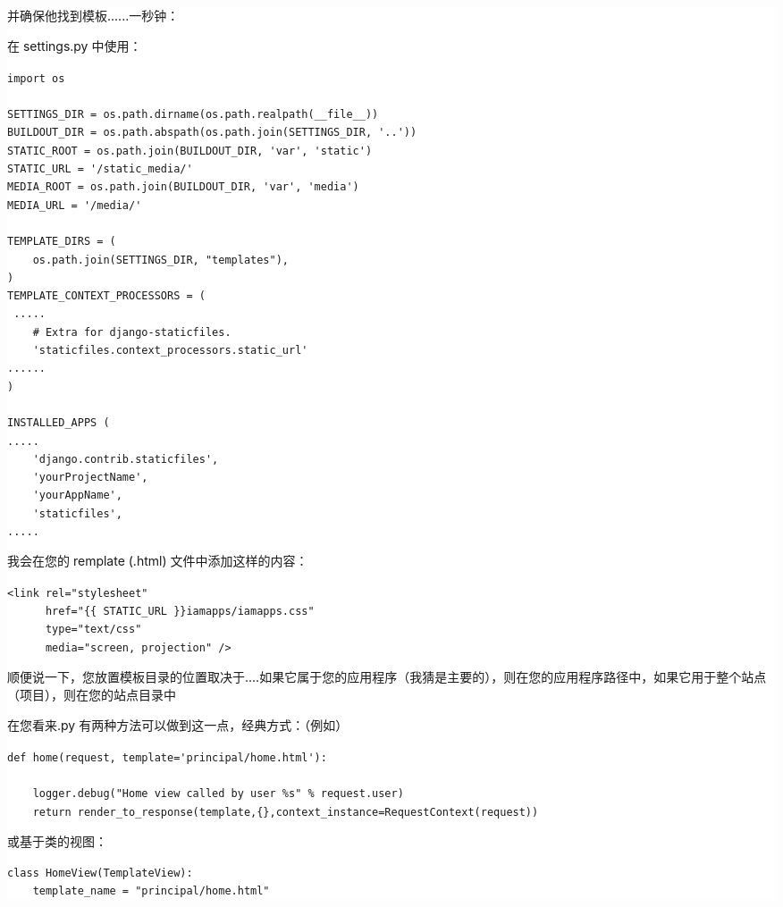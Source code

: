 并确保他找到模板......一秒钟：

在 settings.py 中使用：

```
import os

SETTINGS_DIR = os.path.dirname(os.path.realpath(__file__))
BUILDOUT_DIR = os.path.abspath(os.path.join(SETTINGS_DIR, '..'))
STATIC_ROOT = os.path.join(BUILDOUT_DIR, 'var', 'static')
STATIC_URL = '/static_media/'
MEDIA_ROOT = os.path.join(BUILDOUT_DIR, 'var', 'media')
MEDIA_URL = '/media/'

TEMPLATE_DIRS = (
    os.path.join(SETTINGS_DIR, "templates"),
)
TEMPLATE_CONTEXT_PROCESSORS = (
 .....
    # Extra for django-staticfiles.
    'staticfiles.context_processors.static_url'
......
)

INSTALLED_APPS (
.....
    'django.contrib.staticfiles',   
    'yourProjectName',
    'yourAppName',    
    'staticfiles',
..... 
```

我会在您的 remplate (.html) 文件中添加这样的内容：

```
<link rel="stylesheet"
      href="{{ STATIC_URL }}iamapps/iamapps.css"
      type="text/css"
      media="screen, projection" /> 
```

顺便说一下，您放置模板目录的位置取决于....如果它属于您的应用程序（我猜是主要的），则在您的应用程序路径中，如果它用于整个站点（项目），则在您的站点目录中

在您看来.py 有两种方法可以做到这一点，经典方式：（例如）

```
def home(request, template='principal/home.html'):

    logger.debug("Home view called by user %s" % request.user)
    return render_to_response(template,{},context_instance=RequestContext(request)) 
```

或基于类的视图：

```
class HomeView(TemplateView):
    template_name = "principal/home.html" 
```
